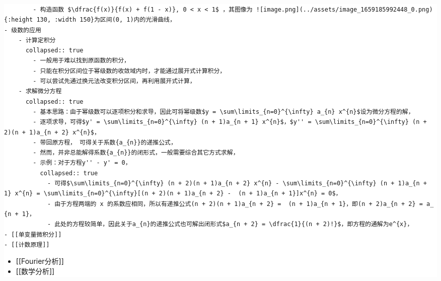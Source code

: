 			- 构造函数 $\dfrac{f(x)}{f(x) + f(1 - x)}, 0 < x < 1$ ，其图像为 ![image.png](../assets/image_1659185992448_0.png){:height 130, :width 150}为区间(0, 1)内的光滑曲线，
	- 级数的应用
		- 计算定积分
		  collapsed:: true
			- 一般用于难以找到原函数的积分，
			- 只能在积分区间位于幂级数的收敛域内时，才能通过展开式计算积分，
			- 可以尝试先通过换元法改变积分区间，再利用展开式计算，
		- 求解微分方程
		  collapsed:: true
			- 基本思路：由于幂级数可以逐项积分和求导，因此可将幂级数$y = \sum\limits_{n=0}^{\infty} a_{n} x^{n}$设为微分方程的解，
			- 逐项求导，可得$y' = \sum\limits_{n=0}^{\infty} (n + 1)a_{n + 1} x^{n}$，$y'' = \sum\limits_{n=0}^{\infty} (n + 2)(n + 1)a_{n + 2} x^{n}$，
			- 带回原方程， 可得关于系数{a_{n}}的递推公式，
			- 然而，并非总能解得系数{a_{n}}的闭形式，一般需要综合其它方式求解，
			- 示例：对于方程y'' - y' = 0，
			  collapsed:: true
				- 可得$\sum\limits_{n=0}^{\infty} (n + 2)(n + 1)a_{n + 2} x^{n} - \sum\limits_{n=0}^{\infty} (n + 1)a_{n + 1} x^{n} = \sum\limits_{n=0}^{\infty}[(n + 2)(n + 1)a_{n + 2} -  (n + 1)a_{n + 1}]x^{n} = 0$，
				- 由于方程两端的 x 的系数应相同，所以有递推公式(n + 2)(n + 1)a_{n + 2} =  (n + 1)a_{n + 1}，即(n + 2)a_{n + 2} = a_{n + 1}，
				- 此处的方程较简单，因此关于a_{n}的递推公式也可解出闭形式$a_{n + 2} = \dfrac{1}{(n + 2)!}$，即方程的通解为e^{x}，
	- [[单变量微积分]]
	- [[计数原理]]
- [[Fourier分析]]
- [[数学分析]]